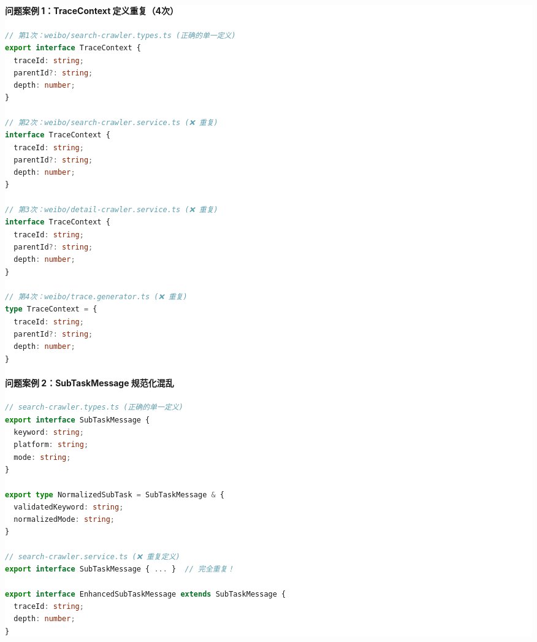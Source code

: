 #### 问题案例 1：TraceContext 定义重复（4次）

```typescript
// 第1次：weibo/search-crawler.types.ts (正确的单一定义)
export interface TraceContext {
  traceId: string;
  parentId?: string;
  depth: number;
}

// 第2次：weibo/search-crawler.service.ts (❌ 重复)
interface TraceContext {
  traceId: string;
  parentId?: string;
  depth: number;
}

// 第3次：weibo/detail-crawler.service.ts (❌ 重复)
interface TraceContext {
  traceId: string;
  parentId?: string;
  depth: number;
}

// 第4次：weibo/trace.generator.ts (❌ 重复)
type TraceContext = {
  traceId: string;
  parentId?: string;
  depth: number;
}
```

#### 问题案例 2：SubTaskMessage 规范化混乱

```typescript
// search-crawler.types.ts (正确的单一定义)
export interface SubTaskMessage {
  keyword: string;
  platform: string;
  mode: string;
}

export type NormalizedSubTask = SubTaskMessage & {
  validatedKeyword: string;
  normalizedMode: string;
}

// search-crawler.service.ts (❌ 重复定义)
export interface SubTaskMessage { ... }  // 完全重复！

export interface EnhancedSubTaskMessage extends SubTaskMessage {
  traceId: string;
  depth: number;
}
```
